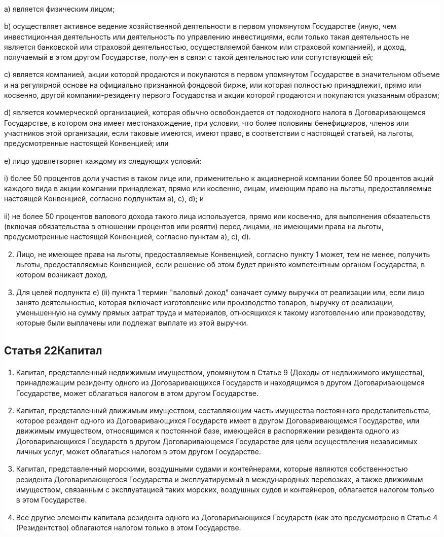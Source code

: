 а) является физическим лицом;

b) осуществляет активное ведение хозяйственной деятельности в первом упомянутом Государстве (иную, чем инвестиционная деятельность или деятельность по управлению инвестициями, если только такая деятельность не является банковской или страховой деятельностью, осуществляемой банком или страховой компанией), и доход, получаемый в этом другом Государстве, получен в связи с такой деятельностью или сопутствующей ей;

с) является компанией, акции которой продаются и покупаются в первом упомянутом Государстве в значительном объеме и на регулярной основе на официально признанной фондовой бирже, или которая полностью принадлежит, прямо или косвенно, другой компании-резиденту первого Государства и акции которой продаются и покупаются указанным образом;

d) является коммерческой организацией, которая обычно освобождается от подоходного налога в Договаривающемся Государстве, в котором она имеет местонахождение, при условии, что более половины бенефициаров, членов или участников этой организации, если таковые имеются, имеют право, в соответствии с настоящей статьей, на льготы, предусмотренные настоящей Конвенцией; или

е) лицо удовлетворяет каждому из следующих условий:

i) более 50 процентов доли участия в таком лице или, применительно к акционерной компании более 50 процентов акций каждого вида в акции компании принадлежат, прямо или косвенно, лицам, имеющим право на льготы, предоставляемые настоящей Конвенцией, согласно подпунктам а), с), d); и

ii) не более 50 процентов валового дохода такого лица используется, прямо или косвенно, для выполнения обязательств (включая обязательства в отношении процентов или роялти) перед лицами, не имеющими права на льготы, предусмотренные настоящей Конвенцией, согласно пунктам а), с), d).

2. Лицо, не имеющее права на льготы, предоставляемые Конвенцией, согласно пункту 1 может, тем не менее, получить льготы, предоставляемые Конвенцией, если решение об этом будет принято компетентным органом Государства, в котором возникает доход.

3. Для целей подпункта е) (ii) пункта 1 термин "валовый доход" означает сумму выручки от реализации или, если лицо занято деятельностью, которая включает изготовление или производство товаров, выручку от реализации, уменьшенную на сумму прямых затрат труда и материалов, относящихся к такому изготовлению или производству, которые были выплачены или подлежат выплате из этой выручки.

## Статья 22Капитал

1. Капитал, представленный недвижимым имуществом, упомянутом в Статье 9 (Доходы от недвижимого имущества), принадлежащим резиденту одного из Договаривающихся Государств и находящимся в другом Договаривающемся Государстве, может облагаться налогом в этом другом Государстве.

2. Капитал, представленный движимым имуществом, составляющим часть имущества постоянного представительства, которое резидент одного из Договаривающихся Государств имеет в другом Договаривающемся Государстве, или движимым имуществом, относящимся к постоянной базе, имеющейся в распоряжении резидента одного из Договаривающихся Государств в другом Договаривающемся Государстве для цели осуществления независимых личных услуг, может облагаться налогом в этом другом Государстве.

3. Капитал, представленный морскими, воздушными судами и контейнерами, которые являются собственностью резидента Договаривающегося Государства и эксплуатируемый в международных перевозках, а также движимым имуществом, связанным с эксплуатацией таких морских, воздушных судов и контейнеров, облагается налогом только в этом Государстве.

4. Все другие элементы капитала резидента одного из Договаривающихся Государств (как это предусмотрено в Статье 4 (Резидентство) облагаются налогом только в этом Государстве.
